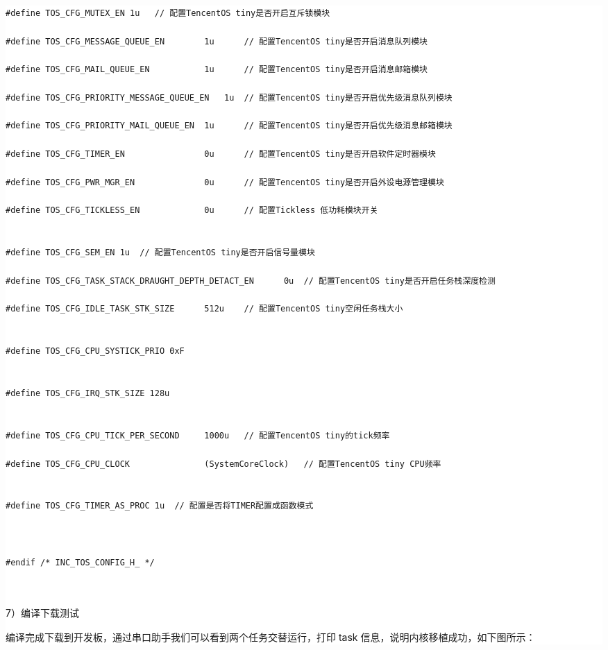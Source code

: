 ```
#define TOS_CFG_MUTEX_EN 1u   // 配置TencentOS tiny是否开启互斥锁模块

#define TOS_CFG_MESSAGE_QUEUE_EN        1u      // 配置TencentOS tiny是否开启消息队列模块

#define TOS_CFG_MAIL_QUEUE_EN           1u      // 配置TencentOS tiny是否开启消息邮箱模块

#define TOS_CFG_PRIORITY_MESSAGE_QUEUE_EN   1u  // 配置TencentOS tiny是否开启优先级消息队列模块

#define TOS_CFG_PRIORITY_MAIL_QUEUE_EN  1u      // 配置TencentOS tiny是否开启优先级消息邮箱模块

#define TOS_CFG_TIMER_EN                0u      // 配置TencentOS tiny是否开启软件定时器模块

#define TOS_CFG_PWR_MGR_EN              0u      // 配置TencentOS tiny是否开启外设电源管理模块

#define TOS_CFG_TICKLESS_EN             0u      // 配置Tickless 低功耗模块开关


#define TOS_CFG_SEM_EN 1u  // 配置TencentOS tiny是否开启信号量模块

#define TOS_CFG_TASK_STACK_DRAUGHT_DEPTH_DETACT_EN      0u  // 配置TencentOS tiny是否开启任务栈深度检测

#define TOS_CFG_IDLE_TASK_STK_SIZE      512u    // 配置TencentOS tiny空闲任务栈大小


#define TOS_CFG_CPU_SYSTICK_PRIO 0xF


#define TOS_CFG_IRQ_STK_SIZE 128u


#define TOS_CFG_CPU_TICK_PER_SECOND     1000u   // 配置TencentOS tiny的tick频率

#define TOS_CFG_CPU_CLOCK               (SystemCoreClock)   // 配置TencentOS tiny CPU频率


#define TOS_CFG_TIMER_AS_PROC 1u  // 配置是否将TIMER配置成函数模式



#endif /* INC_TOS_CONFIG_H_ */



```

7）编译下载测试

编译完成下载到开发板，通过串口助手我们可以看到两个任务交替运行，打印 task 信息，说明内核移植成功，如下图所示：
